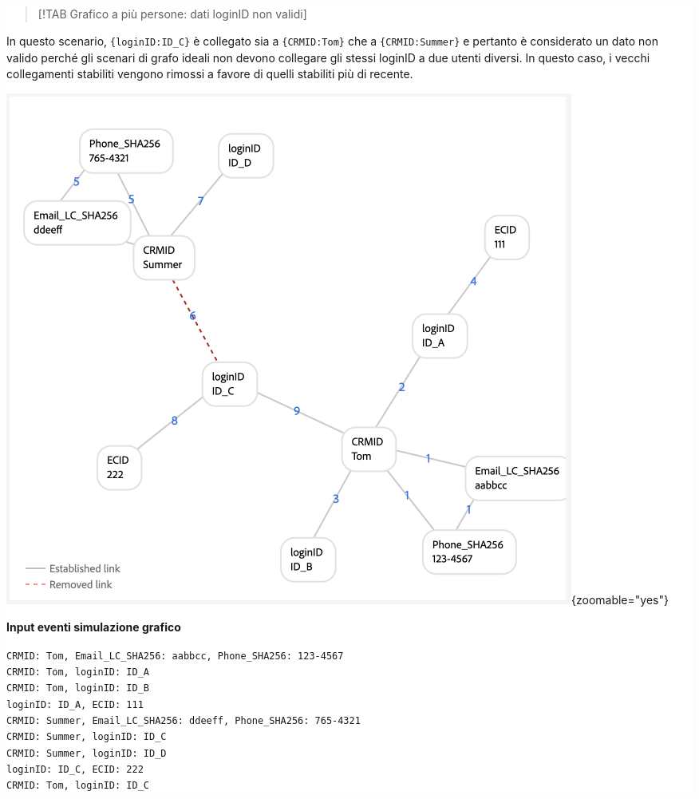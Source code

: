 >[!TAB Grafico a più persone: dati loginID non validi]

In questo scenario, `{loginID:ID_C}` è collegato sia a `{CRMID:Tom}` che a `{CRMID:Summer}` e pertanto è considerato un dato non valido perché gli scenari di grafo ideali non devono collegare gli stessi loginID a due utenti diversi. In questo caso, i vecchi collegamenti stabiliti vengono rimossi a favore di quelli stabiliti più di recente.

![Scenario di grafico a più persone che include dati di accesso non validi.](../images/graph-examples/complex_bad_data.png "Uno scenario di grafico a più persone che include dati di accesso non validi."){zoomable="yes"}

**Input eventi simulazione grafico**

```shell
CRMID: Tom, Email_LC_SHA256: aabbcc, Phone_SHA256: 123-4567
CRMID: Tom, loginID: ID_A
CRMID: Tom, loginID: ID_B
loginID: ID_A, ECID: 111
CRMID: Summer, Email_LC_SHA256: ddeeff, Phone_SHA256: 765-4321
CRMID: Summer, loginID: ID_C
CRMID: Summer, loginID: ID_D
loginID: ID_C, ECID: 222
CRMID: Tom, loginID: ID_C
```
